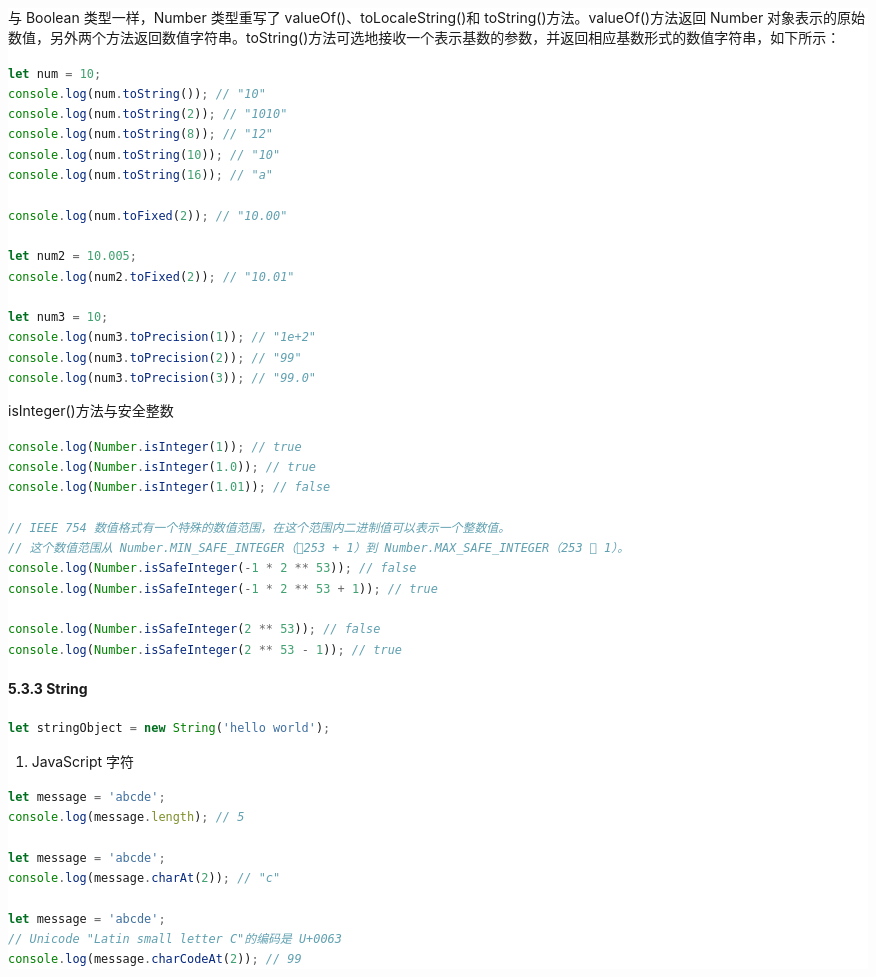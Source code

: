 与 Boolean 类型一样，Number 类型重写了 valueOf()、toLocaleString()和 toString()方法。valueOf()方法返回 Number 对象表示的原始数值，另外两个方法返回数值字符串。toString()方法可选地接收一个表示基数的参数，并返回相应基数形式的数值字符串，如下所示：

```js
let num = 10;
console.log(num.toString()); // "10"
console.log(num.toString(2)); // "1010"
console.log(num.toString(8)); // "12"
console.log(num.toString(10)); // "10"
console.log(num.toString(16)); // "a"

console.log(num.toFixed(2)); // "10.00"

let num2 = 10.005;
console.log(num2.toFixed(2)); // "10.01"

let num3 = 10;
console.log(num3.toPrecision(1)); // "1e+2"
console.log(num3.toPrecision(2)); // "99"
console.log(num3.toPrecision(3)); // "99.0"
```

isInteger()方法与安全整数

```js
console.log(Number.isInteger(1)); // true
console.log(Number.isInteger(1.0)); // true
console.log(Number.isInteger(1.01)); // false

// IEEE 754 数值格式有一个特殊的数值范围，在这个范围内二进制值可以表示一个整数值。
// 这个数值范围从 Number.MIN_SAFE_INTEGER（253 + 1）到 Number.MAX_SAFE_INTEGER（253  1）。
console.log(Number.isSafeInteger(-1 * 2 ** 53)); // false
console.log(Number.isSafeInteger(-1 * 2 ** 53 + 1)); // true

console.log(Number.isSafeInteger(2 ** 53)); // false
console.log(Number.isSafeInteger(2 ** 53 - 1)); // true
```

#### 5.3.3 String

```js
let stringObject = new String('hello world');
```

1. JavaScript 字符

```js
let message = 'abcde';
console.log(message.length); // 5

let message = 'abcde';
console.log(message.charAt(2)); // "c"

let message = 'abcde';
// Unicode "Latin small letter C"的编码是 U+0063
console.log(message.charCodeAt(2)); // 99
```
